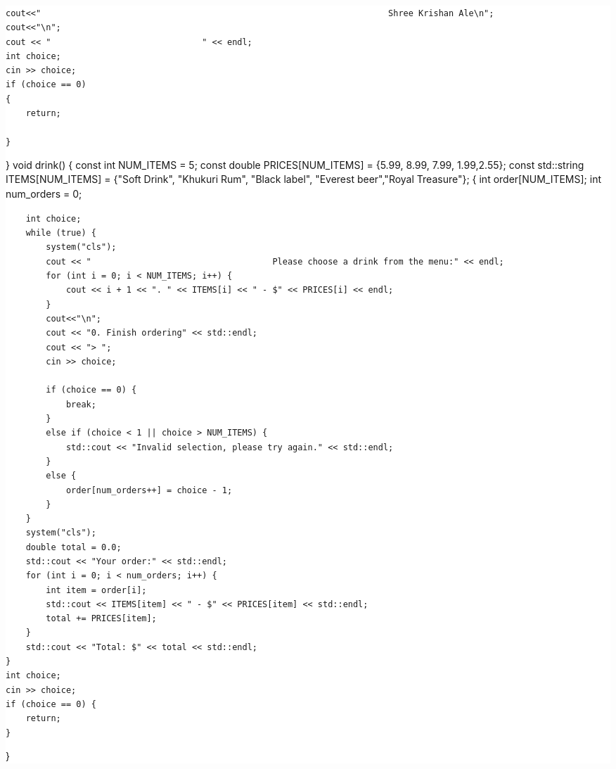     cout<<"                                                                     Shree Krishan Ale\n";
    cout<<"\n";
    cout << "                              " << endl;
    int choice;
    cin >> choice;
    if (choice == 0)
    {
        return;

    }
}
void drink()
{
    const int NUM_ITEMS = 5;
    const double PRICES[NUM_ITEMS] = {5.99, 8.99, 7.99, 1.99,2.55};
    const std::string ITEMS[NUM_ITEMS] = {"Soft Drink", "Khukuri Rum", "Black label", "Everest beer","Royal Treasure"};
    {
        int order[NUM_ITEMS];
        int num_orders = 0;

        int choice;
        while (true) {
            system("cls");
            cout << "                                    Please choose a drink from the menu:" << endl;
            for (int i = 0; i < NUM_ITEMS; i++) {
                cout << i + 1 << ". " << ITEMS[i] << " - $" << PRICES[i] << endl;
            }
            cout<<"\n";
            cout << "0. Finish ordering" << std::endl;
            cout << "> ";
            cin >> choice;

            if (choice == 0) {
                break;
            }
            else if (choice < 1 || choice > NUM_ITEMS) {
                std::cout << "Invalid selection, please try again." << std::endl;
            }
            else {
                order[num_orders++] = choice - 1;
            }
        }
        system("cls");
        double total = 0.0;
        std::cout << "Your order:" << std::endl;
        for (int i = 0; i < num_orders; i++) {
            int item = order[i];
            std::cout << ITEMS[item] << " - $" << PRICES[item] << std::endl;
            total += PRICES[item];
        }
        std::cout << "Total: $" << total << std::endl;
    }
    int choice;
    cin >> choice;
    if (choice == 0) {
        return;
    }
}
